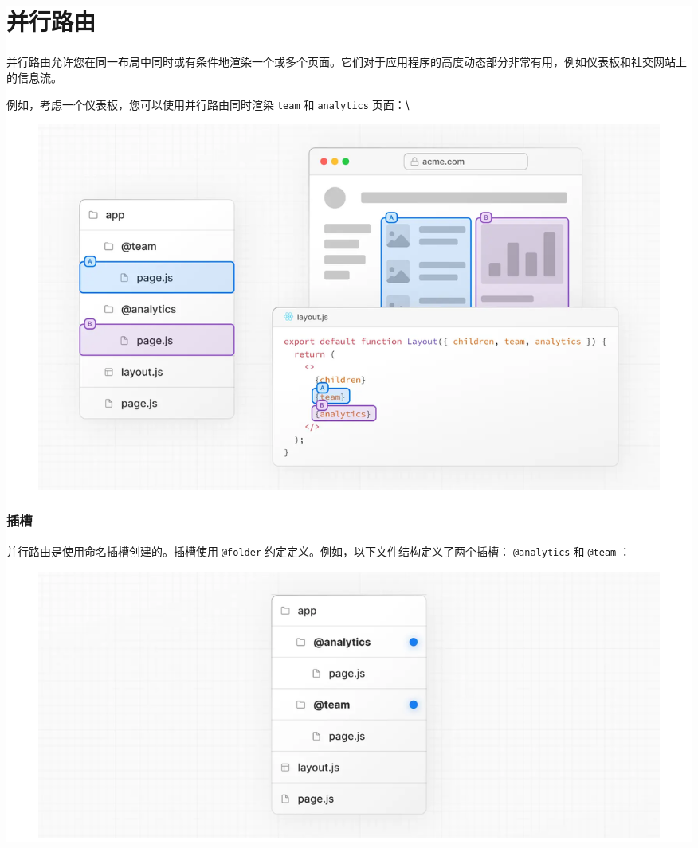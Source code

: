 # 并行路由

并行路由允许您在同一布局中同时或有条件地渲染一个或多个页面。它们对于应用程序的高度动态部分非常有用，例如仪表板和社交网站上的信息流。

例如，考虑一个仪表板，您可以使用并行路由同时渲染 `team` 和 `analytics` 页面：\


<figure><img src="../../.gitbook/assets/image (18).png" alt=""><figcaption></figcaption></figure>

### 插槽

并行路由是使用命名插槽创建的。插槽使用 `@folder` 约定定义。例如，以下文件结构定义了两个插槽： `@analytics` 和 `@team` ：

<figure><img src="../../.gitbook/assets/image (19).png" alt=""><figcaption></figcaption></figure>

